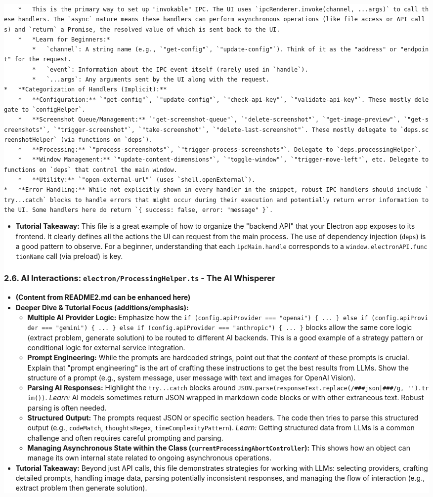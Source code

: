         *   This is the primary way to set up "invokable" IPC. The UI uses `ipcRenderer.invoke(channel, ...args)` to call these handlers. The `async` nature means these handlers can perform asynchronous operations (like file access or API calls) and `return` a Promise, the resolved value of which is sent back to the UI.
        *   *Learn for Beginners:*
            *   `channel`: A string name (e.g., `"get-config"`, `"update-config"`). Think of it as the "address" or "endpoint" for the request.
            *   `event`: Information about the IPC event itself (rarely used in `handle`).
            *   `...args`: Any arguments sent by the UI along with the request.
    *   **Categorization of Handlers (Implicit):**
        *   **Configuration:** `"get-config"`, `"update-config"`, `"check-api-key"`, `"validate-api-key"`. These mostly delegate to `configHelper`.
        *   **Screenshot Queue/Management:** `"get-screenshot-queue"`, `"delete-screenshot"`, `"get-image-preview"`, `"get-screenshots"`, `"trigger-screenshot"`, `"take-screenshot"`, `"delete-last-screenshot"`. These mostly delegate to `deps.screenshotHelper` (via functions on `deps`).
        *   **Processing:** `"process-screenshots"`, `"trigger-process-screenshots"`. Delegate to `deps.processingHelper`.
        *   **Window Management:** `"update-content-dimensions"`, `"toggle-window"`, `"trigger-move-left"`, etc. Delegate to functions on `deps` that control the main window.
        *   **Utility:** `"open-external-url"` (uses `shell.openExternal`).
    *   **Error Handling:** While not explicitly shown in every handler in the snippet, robust IPC handlers should include `try...catch` blocks to handle errors that might occur during their execution and potentially return error information to the UI. Some handlers here do return `{ success: false, error: "message" }`.
*   **Tutorial Takeaway:** This file is a great example of how to organize the "backend API" that your Electron app exposes to its frontend. It clearly defines all the actions the UI can request from the main process. The use of dependency injection (`deps`) is a good pattern to observe. For a beginner, understanding that each `ipcMain.handle` corresponds to a `window.electronAPI.functionName` call (via preload) is key.

### 2.6. AI Interactions: `electron/ProcessingHelper.ts` - The AI Whisperer
*   **(Content from README2.md can be enhanced here)**
*   **Deeper Dive & Tutorial Focus (additions/emphasis):**
    *   **Multiple AI Provider Logic:** Emphasize how the `if (config.apiProvider === "openai") { ... } else if (config.apiProvider === "gemini") { ... } else if (config.apiProvider === "anthropic") { ... }` blocks allow the same core logic (extract problem, generate solution) to be routed to different AI backends. This is a good example of a strategy pattern or conditional logic for external service integration.
    *   **Prompt Engineering:** While the prompts are hardcoded strings, point out that the *content* of these prompts is crucial. Explain that "prompt engineering" is the art of crafting these instructions to get the best results from LLMs. Show the structure of a prompt (e.g., system message, user message with text and images for OpenAI Vision).
    *   **Parsing AI Responses:** Highlight the `try...catch` blocks around `JSON.parse(responseText.replace(/###json|###/g, '').trim())`. *Learn:* AI models sometimes return JSON wrapped in markdown code blocks or with other extraneous text. Robust parsing is often needed.
    *   **Structured Output:** The prompts request JSON or specific section headers. The code then tries to parse this structured output (e.g., `codeMatch`, `thoughtsRegex`, `timeComplexityPattern`). *Learn:* Getting structured data from LLMs is a common challenge and often requires careful prompting and parsing.
    *   **Managing Asynchronous State within the Class (`currentProcessingAbortController`):** This shows how an object can manage its own internal state related to ongoing asynchronous operations.
*   **Tutorial Takeaway:** Beyond just API calls, this file demonstrates strategies for working with LLMs: selecting providers, crafting detailed prompts, handling image data, parsing potentially inconsistent responses, and managing the flow of interaction (e.g., extract problem then generate solution).
